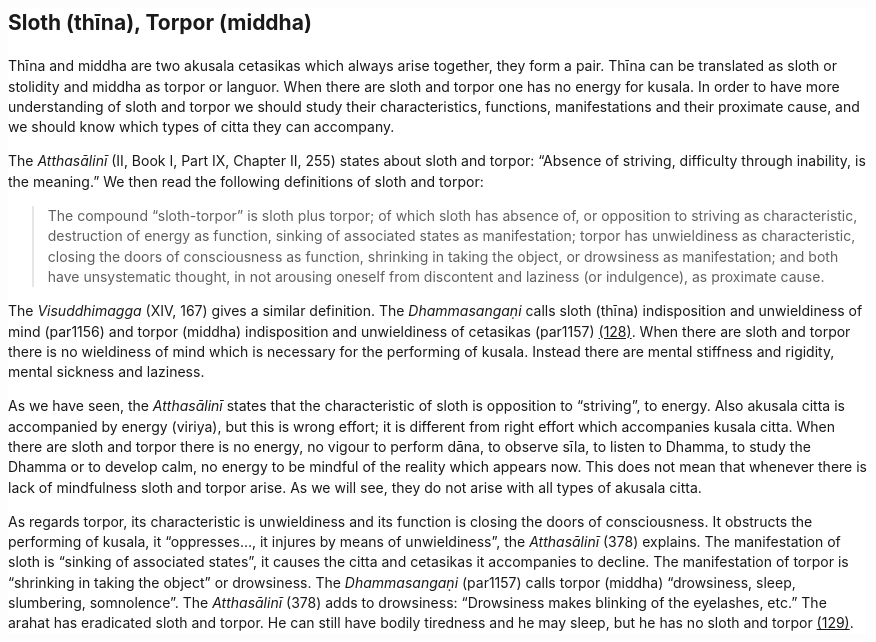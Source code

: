 Sloth (thīna), Torpor (middha)
------------------------------

Thīna and middha are two akusala cetasikas which always arise together,
they form a pair. Thīna can be translated as sloth or stolidity and
middha as torpor or languor. When there are sloth and torpor one has no
energy for kusala. In order to have more understanding of sloth and
torpor we should study their characteristics, functions, manifestations
and their proximate cause, and we should know which types of citta they
can accompany.

The *Atthasālinī* (II, Book I, Part IX, Chapter II, 255) states about
sloth and torpor: “Absence of striving, difficulty through inability, is
the meaning.” We then read the following definitions of sloth and
torpor:

> The compound “sloth-torpor” is sloth plus torpor; of which sloth has
> absence of, or opposition to striving as characteristic, destruction
> of energy as function, sinking of associated states as manifestation;
> torpor has unwieldiness as characteristic, closing the doors of
> consciousness as function, shrinking in taking the object, or
> drowsiness as manifestation; and both have unsystematic thought, in
> not arousing oneself from discontent and laziness (or indulgence), as
> proximate cause.

The *Visuddhimagga* (XIV, 167) gives a similar definition. The
*Dhammasangaṇi* calls sloth (thīna) indisposition and unwieldiness of
mind (par1156) and torpor (middha) indisposition and unwieldiness of
cetasikas (par1157) [(128)](#FOOT128). When there are sloth and torpor
there is no wieldiness of mind which is necessary for the performing of
kusala. Instead there are mental stiffness and rigidity, mental sickness
and laziness.

As we have seen, the *Atthasālinī* states that the characteristic of
sloth is opposition to “striving”, to energy. Also akusala citta is
accompanied by energy (viriya), but this is wrong effort; it is
different from right effort which accompanies kusala citta. When there
are sloth and torpor there is no energy, no vigour to perform dāna, to
observe sīla, to listen to Dhamma, to study the Dhamma or to develop
calm, no energy to be mindful of the reality which appears now. This
does not mean that whenever there is lack of mindfulness sloth and
torpor arise. As we will see, they do not arise with all types of
akusala citta.

As regards torpor, its characteristic is unwieldiness and its function
is closing the doors of consciousness. It obstructs the performing of
kusala, it “oppresses…, it injures by means of unwieldiness”, the
*Atthasālinī* (378) explains. The manifestation of sloth is “sinking of
associated states”, it causes the citta and cetasikas it accompanies to
decline. The manifestation of torpor is “shrinking in taking the object”
or drowsiness. The *Dhammasangaṇi* (par1157) calls torpor (middha)
“drowsiness, sleep, slumbering, somnolence”. The *Atthasālinī* (378)
adds to drowsiness: “Drowsiness makes blinking of the eyelashes, etc.”
The arahat has eradicated sloth and torpor. He can still have bodily
tiredness and he may sleep, but he has no sloth and torpor
[(129)](#FOOT129).
